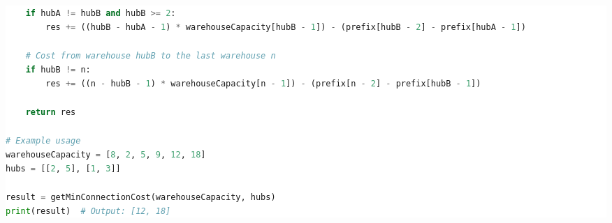 ```python
    if hubA != hubB and hubB >= 2:
        res += ((hubB - hubA - 1) * warehouseCapacity[hubB - 1]) - (prefix[hubB - 2] - prefix[hubA - 1])
    
    # Cost from warehouse hubB to the last warehouse n
    if hubB != n:
        res += ((n - hubB - 1) * warehouseCapacity[n - 1]) - (prefix[n - 2] - prefix[hubB - 1])
    
    return res

# Example usage
warehouseCapacity = [8, 2, 5, 9, 12, 18]
hubs = [[2, 5], [1, 3]]

result = getMinConnectionCost(warehouseCapacity, hubs)
print(result)  # Output: [12, 18]
```
